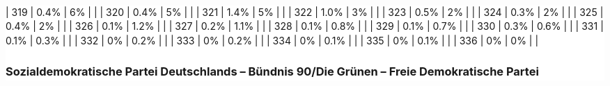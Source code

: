 | 319 | 0.4% | 6% |  |
| 320 | 0.4% | 5% |  |
| 321 | 1.4% | 5% |  |
| 322 | 1.0% | 3% |  |
| 323 | 0.5% | 2% |  |
| 324 | 0.3% | 2% |  |
| 325 | 0.4% | 2% |  |
| 326 | 0.1% | 1.2% |  |
| 327 | 0.2% | 1.1% |  |
| 328 | 0.1% | 0.8% |  |
| 329 | 0.1% | 0.7% |  |
| 330 | 0.3% | 0.6% |  |
| 331 | 0.1% | 0.3% |  |
| 332 | 0% | 0.2% |  |
| 333 | 0% | 0.2% |  |
| 334 | 0% | 0.1% |  |
| 335 | 0% | 0.1% |  |
| 336 | 0% | 0% |  |

### Sozialdemokratische Partei Deutschlands – Bündnis 90/Die Grünen – Freie Demokratische Partei
